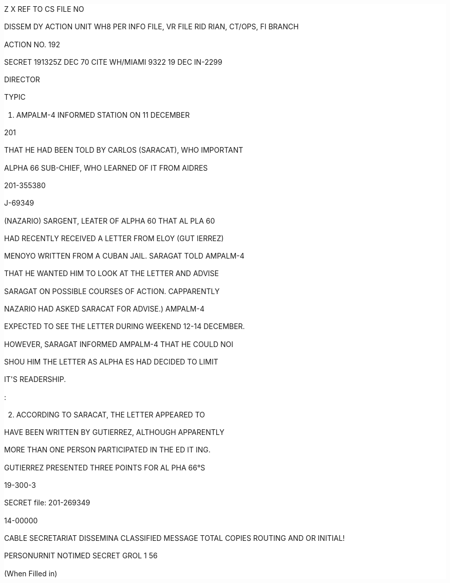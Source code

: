 Z X REF TO CS FILE NO

DISSEM DY ACTION UNIT WH8 PER INFO FILE, VR FILE RID RIAN, CT/OPS, FI BRANCH

ACTION NO. 192

SECRET 191325Z DEC 70 CITE WH/MIAMI 9322 19 DEC IN-2299

DIRECTOR

TYPIC

1. AMPALM-4 INFORMED STATION ON 11 DECEMBER

201

THAT HE HAD BEEN TOLD BY CARLOS (SARACAT), WHO IMPORTANT

ALPHA 66 SUB-CHIEF, WHO LEARNED OF IT FROM AIDRES

201-355380

J-69349

(NAZARIO) SARGENT, LEATER OF ALPHA 60 THAT AL PLA 60

HAD RECENTLY RECEIVED A LETTER FROM ELOY (GUT IERREZ)

MENOYO WRITTEN FROM A CUBAN JAIL. SARAGAT TOLD AMPALM-4

THAT HE WANTED HIM TO LOOK AT THE LETTER AND ADVISE

SARAGAT ON POSSIBLE COURSES OF ACTION. CAPPARENTLY

NAZARIO HAD ASKED SARACAT FOR ADVISE.) AMPALM-4

EXPECTED TO SEE THE LETTER DURING WEEKEND 12-14 DECEMBER.

HOWEVER, SARAGAT INFORMED AMPALM-4 THAT HE COULD NΟΙ

SHOU HIM THE LETTER AS ALPHA ES HAD DECIDED TO LIMIT

IT'S READERSHIP.

:

2. ACCORDING TO SARACAT, THE LETTER APPEARED TO

HAVE BEEN WRITTEN BY GUTIERREZ, ALTHOUGH APPARENTLY

MORE THAN ONE PERSON PARTICIPATED IN THE ED IT ING.

GUTIERREZ PRESENTED THREE POINTS FOR AL PHA 66°S

19-300-3

SECRET file: 201-269349

14-00000

CABLE SECRETARIAT DISSEMINA CLASSIFIED MESSAGE TOTAL COPIES ROUTING AND OR INITIAL!

PERSONURNIT NOTIMED SECRET GROL 1 56

(When Filled in)

